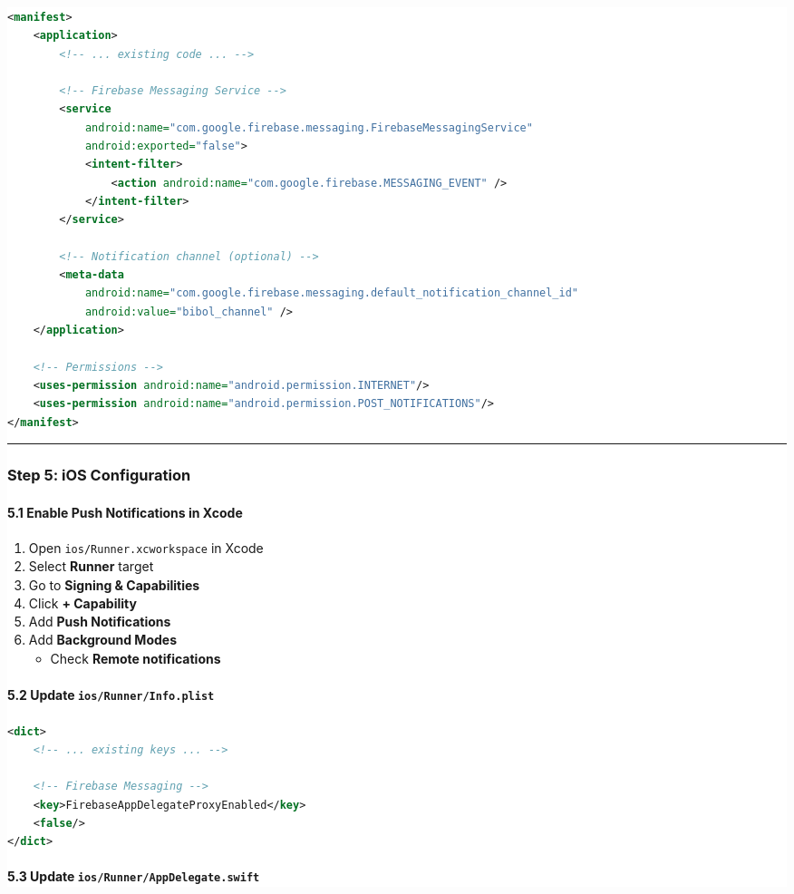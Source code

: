 ```xml
<manifest>
    <application>
        <!-- ... existing code ... -->
        
        <!-- Firebase Messaging Service -->
        <service
            android:name="com.google.firebase.messaging.FirebaseMessagingService"
            android:exported="false">
            <intent-filter>
                <action android:name="com.google.firebase.MESSAGING_EVENT" />
            </intent-filter>
        </service>

        <!-- Notification channel (optional) -->
        <meta-data
            android:name="com.google.firebase.messaging.default_notification_channel_id"
            android:value="bibol_channel" />
    </application>

    <!-- Permissions -->
    <uses-permission android:name="android.permission.INTERNET"/>
    <uses-permission android:name="android.permission.POST_NOTIFICATIONS"/>
</manifest>
```

---

### Step 5: iOS Configuration

#### 5.1 Enable Push Notifications in Xcode

1. Open `ios/Runner.xcworkspace` in Xcode
2. Select **Runner** target
3. Go to **Signing & Capabilities**
4. Click **+ Capability**
5. Add **Push Notifications**
6. Add **Background Modes**
   - Check **Remote notifications**

#### 5.2 Update `ios/Runner/Info.plist`

```xml
<dict>
    <!-- ... existing keys ... -->
    
    <!-- Firebase Messaging -->
    <key>FirebaseAppDelegateProxyEnabled</key>
    <false/>
</dict>
```

#### 5.3 Update `ios/Runner/AppDelegate.swift`

